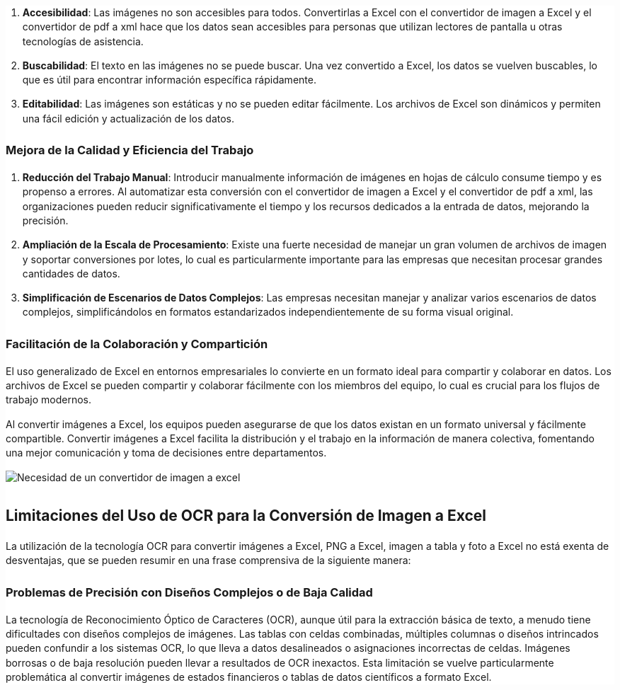 1. **Accesibilidad**: Las imágenes no son accesibles para todos. Convertirlas a Excel con el convertidor de imagen a Excel y el convertidor de pdf a xml hace que los datos sean accesibles para personas que utilizan lectores de pantalla u otras tecnologías de asistencia.

2. **Buscabilidad**: El texto en las imágenes no se puede buscar. Una vez convertido a Excel, los datos se vuelven buscables, lo que es útil para encontrar información específica rápidamente.

3. **Editabilidad**: Las imágenes son estáticas y no se pueden editar fácilmente. Los archivos de Excel son dinámicos y permiten una fácil edición y actualización de los datos.

### Mejora de la Calidad y Eficiencia del Trabajo

1. **Reducción del Trabajo Manual**: Introducir manualmente información de imágenes en hojas de cálculo consume tiempo y es propenso a errores. Al automatizar esta conversión con el convertidor de imagen a Excel y el convertidor de pdf a xml, las organizaciones pueden reducir significativamente el tiempo y los recursos dedicados a la entrada de datos, mejorando la precisión.

2. **Ampliación de la Escala de Procesamiento**: Existe una fuerte necesidad de manejar un gran volumen de archivos de imagen y soportar conversiones por lotes, lo cual es particularmente importante para las empresas que necesitan procesar grandes cantidades de datos.

3. **Simplificación de Escenarios de Datos Complejos**: Las empresas necesitan manejar y analizar varios escenarios de datos complejos, simplificándolos en formatos estandarizados independientemente de su forma visual original.

### Facilitación de la Colaboración y Compartición

El uso generalizado de Excel en entornos empresariales lo convierte en un formato ideal para compartir y colaborar en datos. Los archivos de Excel se pueden compartir y colaborar fácilmente con los miembros del equipo, lo cual es crucial para los flujos de trabajo modernos.

Al convertir imágenes a Excel, los equipos pueden asegurarse de que los datos existan en un formato universal y fácilmente compartible. Convertir imágenes a Excel facilita la distribución y el trabajo en la información de manera colectiva, fomentando una mejor comunicación y toma de decisiones entre departamentos.

![Necesidad de un convertidor de imagen a excel](/images/solutions/convert-image-to-excel-1.png)

## Limitaciones del Uso de OCR para la Conversión de Imagen a Excel

La utilización de la tecnología OCR para convertir imágenes a Excel, PNG a Excel, imagen a tabla y foto a Excel no está exenta de desventajas, que se pueden resumir en una frase comprensiva de la siguiente manera:

### Problemas de Precisión con Diseños Complejos o de Baja Calidad

La tecnología de Reconocimiento Óptico de Caracteres (OCR), aunque útil para la extracción básica de texto, a menudo tiene dificultades con diseños complejos de imágenes. Las tablas con celdas combinadas, múltiples columnas o diseños intrincados pueden confundir a los sistemas OCR, lo que lleva a datos desalineados o asignaciones incorrectas de celdas. Imágenes borrosas o de baja resolución pueden llevar a resultados de OCR inexactos. Esta limitación se vuelve particularmente problemática al convertir imágenes de estados financieros o tablas de datos científicos a formato Excel.
